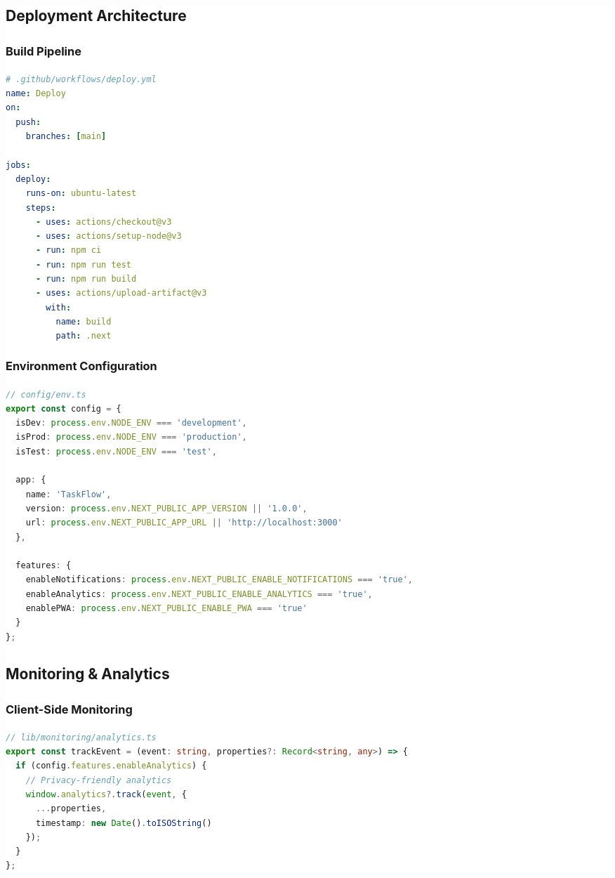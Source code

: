 ## Deployment Architecture

### Build Pipeline
```yaml
# .github/workflows/deploy.yml
name: Deploy
on:
  push:
    branches: [main]
    
jobs:
  deploy:
    runs-on: ubuntu-latest
    steps:
      - uses: actions/checkout@v3
      - uses: actions/setup-node@v3
      - run: npm ci
      - run: npm run test
      - run: npm run build
      - uses: actions/upload-artifact@v3
        with:
          name: build
          path: .next
```

### Environment Configuration
```typescript
// config/env.ts
export const config = {
  isDev: process.env.NODE_ENV === 'development',
  isProd: process.env.NODE_ENV === 'production',
  isTest: process.env.NODE_ENV === 'test',
  
  app: {
    name: 'TaskFlow',
    version: process.env.NEXT_PUBLIC_APP_VERSION || '1.0.0',
    url: process.env.NEXT_PUBLIC_APP_URL || 'http://localhost:3000'
  },
  
  features: {
    enableNotifications: process.env.NEXT_PUBLIC_ENABLE_NOTIFICATIONS === 'true',
    enableAnalytics: process.env.NEXT_PUBLIC_ENABLE_ANALYTICS === 'true',
    enablePWA: process.env.NEXT_PUBLIC_ENABLE_PWA === 'true'
  }
};
```

## Monitoring & Analytics

### Client-Side Monitoring
```typescript
// lib/monitoring/analytics.ts
export const trackEvent = (event: string, properties?: Record<string, any>) => {
  if (config.features.enableAnalytics) {
    // Privacy-friendly analytics
    window.analytics?.track(event, {
      ...properties,
      timestamp: new Date().toISOString()
    });
  }
};

```